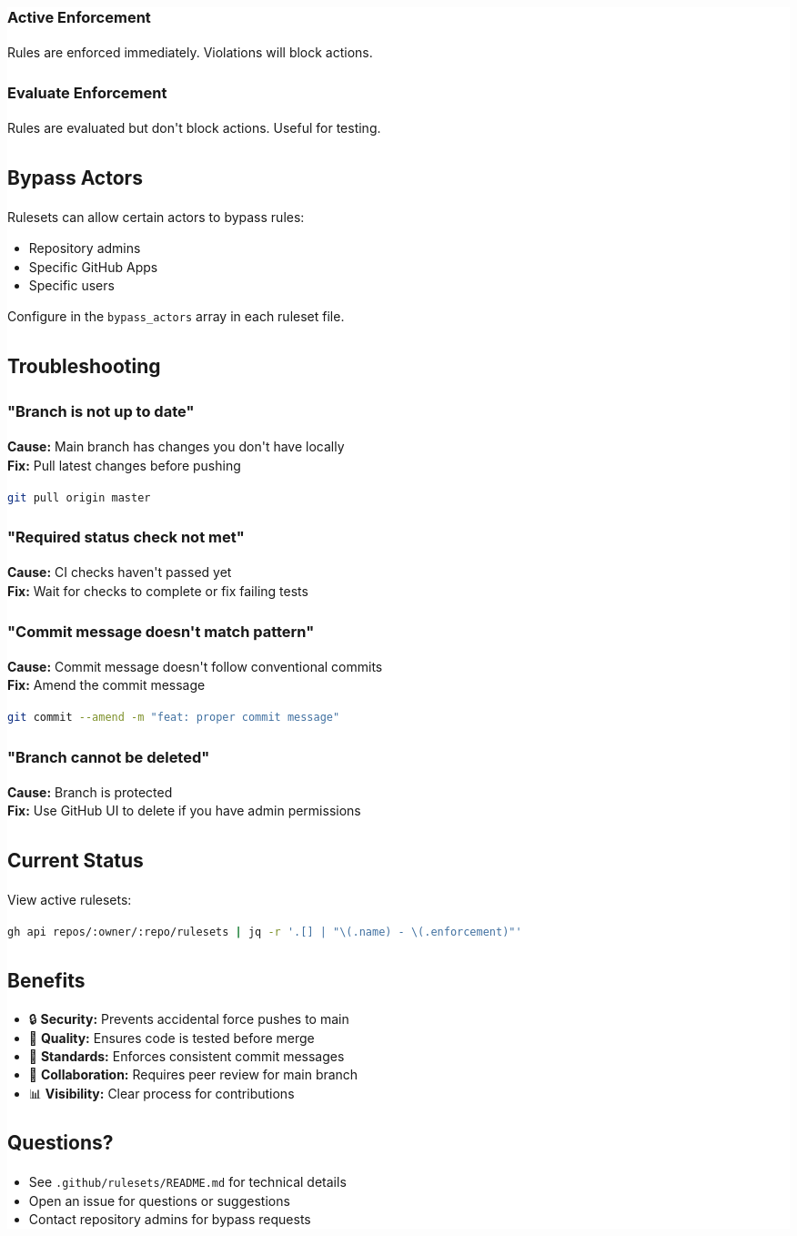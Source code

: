 ### Active Enforcement
Rules are enforced immediately. Violations will block actions.

### Evaluate Enforcement
Rules are evaluated but don't block actions. Useful for testing.

## Bypass Actors

Rulesets can allow certain actors to bypass rules:
- Repository admins
- Specific GitHub Apps
- Specific users

Configure in the `bypass_actors` array in each ruleset file.

## Troubleshooting

### "Branch is not up to date"
**Cause:** Main branch has changes you don't have locally  
**Fix:** Pull latest changes before pushing
```bash
git pull origin master
```

### "Required status check not met"
**Cause:** CI checks haven't passed yet  
**Fix:** Wait for checks to complete or fix failing tests

### "Commit message doesn't match pattern"
**Cause:** Commit message doesn't follow conventional commits  
**Fix:** Amend the commit message
```bash
git commit --amend -m "feat: proper commit message"
```

### "Branch cannot be deleted"
**Cause:** Branch is protected  
**Fix:** Use GitHub UI to delete if you have admin permissions

## Current Status

View active rulesets:
```bash
gh api repos/:owner/:repo/rulesets | jq -r '.[] | "\(.name) - \(.enforcement)"'
```

## Benefits

- 🔒 **Security:** Prevents accidental force pushes to main
- 🎯 **Quality:** Ensures code is tested before merge
- 📝 **Standards:** Enforces consistent commit messages
- 🤝 **Collaboration:** Requires peer review for main branch
- 📊 **Visibility:** Clear process for contributions

## Questions?

- See `.github/rulesets/README.md` for technical details
- Open an issue for questions or suggestions
- Contact repository admins for bypass requests
